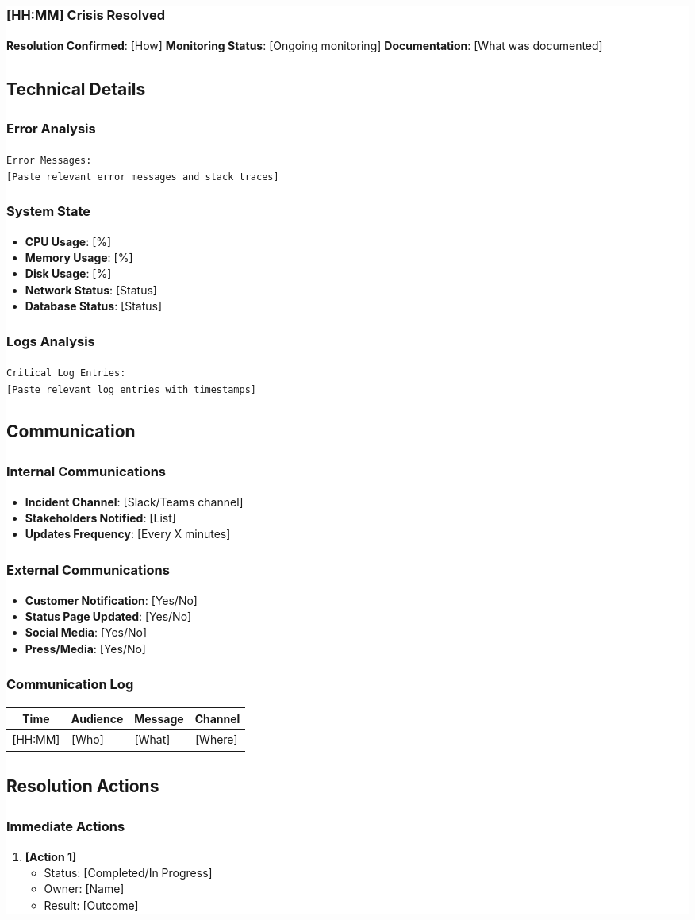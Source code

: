 ### [HH:MM] Crisis Resolved
**Resolution Confirmed**: [How]
**Monitoring Status**: [Ongoing monitoring]
**Documentation**: [What was documented]

## Technical Details

### Error Analysis
```
Error Messages:
[Paste relevant error messages and stack traces]
```

### System State
- **CPU Usage**: [%]
- **Memory Usage**: [%]
- **Disk Usage**: [%]
- **Network Status**: [Status]
- **Database Status**: [Status]

### Logs Analysis
```
Critical Log Entries:
[Paste relevant log entries with timestamps]
```

## Communication

### Internal Communications
- **Incident Channel**: [Slack/Teams channel]
- **Stakeholders Notified**: [List]
- **Updates Frequency**: [Every X minutes]

### External Communications
- **Customer Notification**: [Yes/No]
- **Status Page Updated**: [Yes/No]
- **Social Media**: [Yes/No]
- **Press/Media**: [Yes/No]

### Communication Log
| Time | Audience | Message | Channel |
|------|----------|---------|---------|
| [HH:MM] | [Who] | [What] | [Where] |

## Resolution Actions

### Immediate Actions
1. **[Action 1]**
   - Status: [Completed/In Progress]
   - Owner: [Name]
   - Result: [Outcome]
